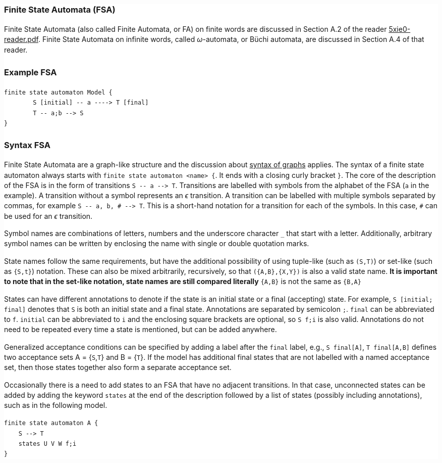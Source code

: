 ### Finite State Automata (FSA)

Finite State Automata (also called Finite Automata, or FA) on finite words are discussed in Section A.2 of the reader [5xie0-reader.pdf](RESTRICTED_STATIC_PATH/pdf/5xie0-reader.pdf). Finite State Automata on infinite words, called $\omega$-automata, or Büchi automata, are discussed in Section A.4 of that reader.

### Example FSA

    finite state automaton Model {
            S [initial] -- a ----> T [final]
            T -- a;b --> S
    }

### Syntax FSA

Finite State Automata are a graph-like structure and the discussion about [syntax of graphs](./02_generalsyntax) applies.
The syntax of a finite state automaton always starts with `finite state automaton <name> {`. It ends with a closing curly bracket `}`.
The core of the description of the FSA is in the form of transitions `S -- a --> T`. Transitions are labelled with symbols from the alphabet of the FSA (`a` in the example). A transition without a symbol represents an $\epsilon$ transition. A transition can be labelled with multiple symbols separated by commas, for example `S -- a, b, # --> T`. This is a short-hand notation for a transition for each of the symbols. In this case, `#` can be used for an $\epsilon$ transition.

Symbol names are combinations of letters, numbers and the underscore character `_` that start with a letter. Additionally, arbitrary symbol names can be written by enclosing the name with single or double quotation marks.

State names follow the same requirements, but have the additional possibility of using tuple-like (such as `(S,T)`) or set-like (such as `{S,t}`) notation. These can also be mixed arbitrarily, recursively, so that `({A,B},{X,Y})` is also a valid state name. **It is important to note that in the set-like notation, state names are still compared literally** `{A,B}` is not the same as `{B,A}`

States can have different annotations to denote if the state is an initial state or a final (accepting) state.
For example, `S [initial; final]` denotes that `S` is both an initial state and a final state. Annotations are separated by semicolon `;`. `final` can be abbreviated to `f`. `initial` can be abbreviated to `i` and the enclosing square brackets are optional, so `S f;i` is also valid. Annotations do not need to be repeated every time a state is mentioned, but can be added anywhere.

Generalized acceptance conditions can be specified by adding a label after the `final` label, e.g., `S final[A]`, `T final[A,B]` defines two acceptance sets A = {`S`,`T`} and B = {`T`}. If the model has additional final states that are not labelled with a named acceptance set, then those states together also form a separate acceptance set.

Occasionally there is a need to add states to an FSA that have no adjacent transitions. In that case, unconnected states can be added by adding the keyword `states` at the end of the description followed by a list of states (possibly including annotations), such as in the following model.

    finite state automaton A {
        S --> T
        states U V W f;i
    }

